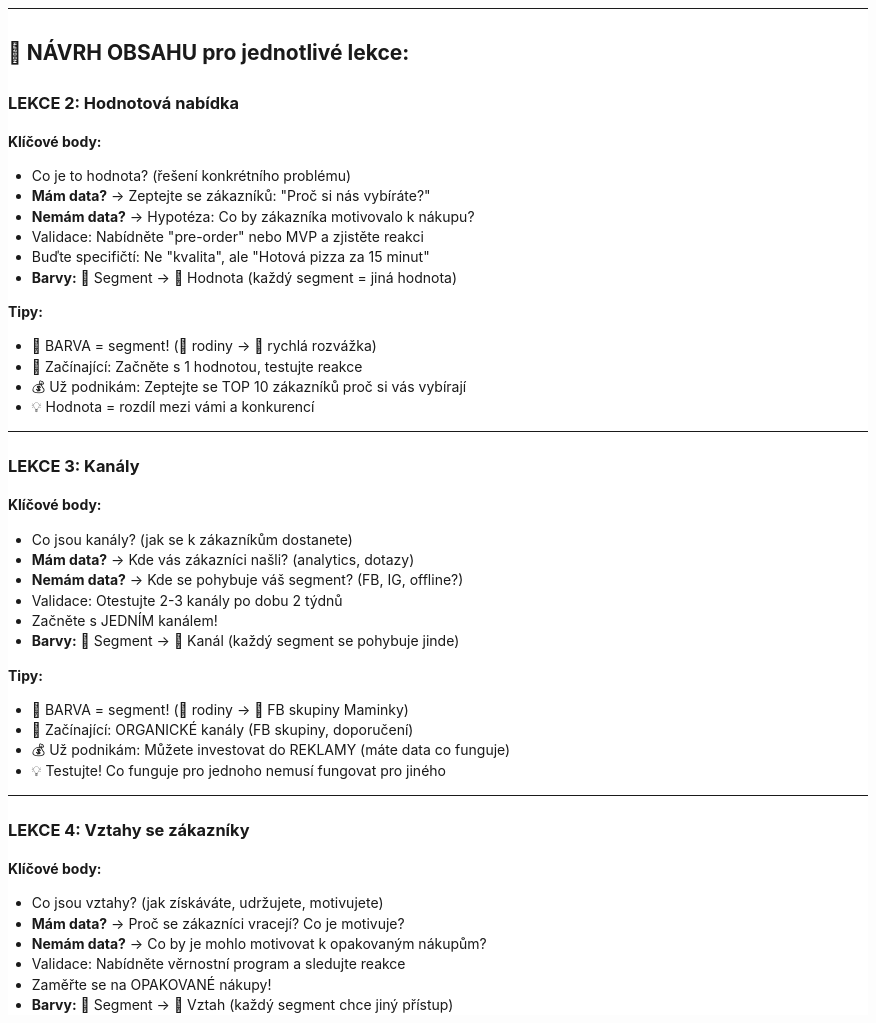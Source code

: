```
```

---

## 📝 NÁVRH OBSAHU pro jednotlivé lekce:

### **LEKCE 2: Hodnotová nabídka**

**Klíčové body:**
- Co je to hodnota? (řešení konkrétního problému)
- **Mám data?** → Zeptejte se zákazníků: "Proč si nás vybíráte?"
- **Nemám data?** → Hypotéza: Co by zákazníka motivovalo k nákupu?
- Validace: Nabídněte "pre-order" nebo MVP a zjistěte reakci
- Buďte specifičtí: Ne "kvalita", ale "Hotová pizza za 15 minut"
- **Barvy:** 🔵 Segment → 🔵 Hodnota (každý segment = jiná hodnota)

**Tipy:**
- 🎨 BARVA = segment! (🔵 rodiny → 🔵 rychlá rozvážka)
- 🚀 Začínající: Začněte s 1 hodnotou, testujte reakce
- 💰 Už podnikám: Zeptejte se TOP 10 zákazníků proč si vás vybírají
- 💡 Hodnota = rozdíl mezi vámi a konkurencí

---

### **LEKCE 3: Kanály**

**Klíčové body:**
- Co jsou kanály? (jak se k zákazníkům dostanete)
- **Mám data?** → Kde vás zákazníci našli? (analytics, dotazy)
- **Nemám data?** → Kde se pohybuje váš segment? (FB, IG, offline?)
- Validace: Otestujte 2-3 kanály po dobu 2 týdnů
- Začněte s JEDNÍM kanálem!
- **Barvy:** 🔵 Segment → 🔵 Kanál (každý segment se pohybuje jinde)

**Tipy:**
- 🎨 BARVA = segment! (🔵 rodiny → 🔵 FB skupiny Maminky)
- 🚀 Začínající: ORGANICKÉ kanály (FB skupiny, doporučení)
- 💰 Už podnikám: Můžete investovat do REKLAMY (máte data co funguje)
- 💡 Testujte! Co funguje pro jednoho nemusí fungovat pro jiného

---

### **LEKCE 4: Vztahy se zákazníky**

**Klíčové body:**
- Co jsou vztahy? (jak získáváte, udržujete, motivujete)
- **Mám data?** → Proč se zákazníci vracejí? Co je motivuje?
- **Nemám data?** → Co by je mohlo motivovat k opakovaným nákupům?
- Validace: Nabídněte věrnostní program a sledujte reakce
- Zaměřte se na OPAKOVANÉ nákupy!
- **Barvy:** 🔵 Segment → 🔵 Vztah (každý segment chce jiný přístup)
